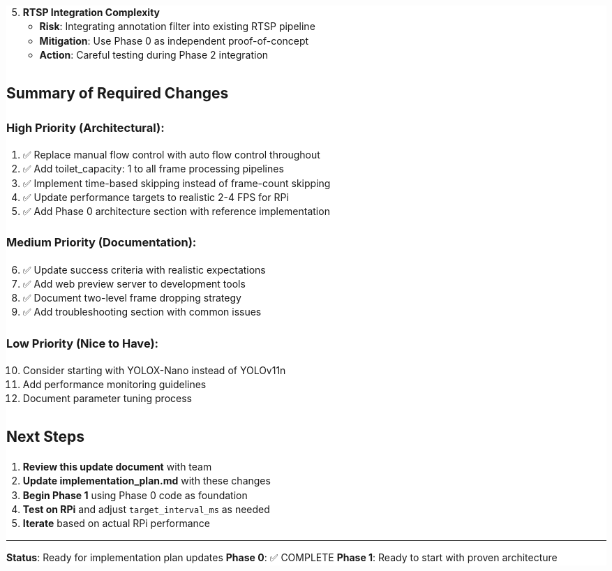 5. **RTSP Integration Complexity**
   - **Risk**: Integrating annotation filter into existing RTSP pipeline
   - **Mitigation**: Use Phase 0 as independent proof-of-concept
   - **Action**: Careful testing during Phase 2 integration

## Summary of Required Changes

### High Priority (Architectural):
1. ✅ Replace manual flow control with auto flow control throughout
2. ✅ Add toilet_capacity: 1 to all frame processing pipelines
3. ✅ Implement time-based skipping instead of frame-count skipping
4. ✅ Update performance targets to realistic 2-4 FPS for RPi
5. ✅ Add Phase 0 architecture section with reference implementation

### Medium Priority (Documentation):
6. ✅ Update success criteria with realistic expectations
7. ✅ Add web preview server to development tools
8. ✅ Document two-level frame dropping strategy
9. ✅ Add troubleshooting section with common issues

### Low Priority (Nice to Have):
10. Consider starting with YOLOX-Nano instead of YOLOv11n
11. Add performance monitoring guidelines
12. Document parameter tuning process

## Next Steps

1. **Review this update document** with team
2. **Update implementation_plan.md** with these changes
3. **Begin Phase 1** using Phase 0 code as foundation
4. **Test on RPi** and adjust `target_interval_ms` as needed
5. **Iterate** based on actual RPi performance

---

**Status**: Ready for implementation plan updates
**Phase 0**: ✅ COMPLETE
**Phase 1**: Ready to start with proven architecture
